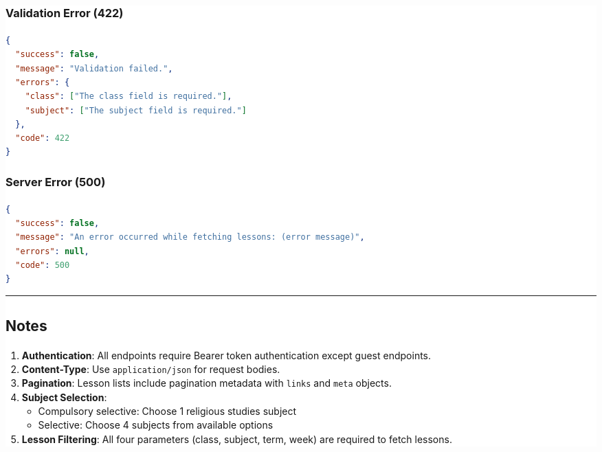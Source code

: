 ### Validation Error (422)
```json
{
  "success": false,
  "message": "Validation failed.",
  "errors": {
    "class": ["The class field is required."],
    "subject": ["The subject field is required."]
  },
  "code": 422
}
```

### Server Error (500)
```json
{
  "success": false,
  "message": "An error occurred while fetching lessons: (error message)",
  "errors": null,
  "code": 500
}
```

---

## Notes

1. **Authentication**: All endpoints require Bearer token authentication except guest endpoints.
2. **Content-Type**: Use `application/json` for request bodies.
3. **Pagination**: Lesson lists include pagination metadata with `links` and `meta` objects.
4. **Subject Selection**: 
   - Compulsory selective: Choose 1 religious studies subject
   - Selective: Choose 4 subjects from available options
5. **Lesson Filtering**: All four parameters (class, subject, term, week) are required to fetch lessons.